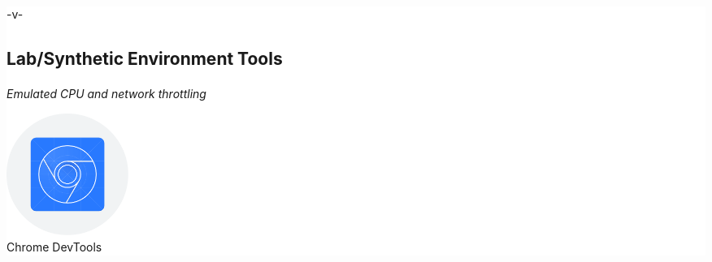 -v-

## Lab/Synthetic Environment Tools

_Emulated CPU and network throttling_

<div id="dev-tool">
  <img class="nooutline" width="150px" src="./images/tool-devtools.svg" alt="Chrome DevTools"/>
  <div>Chrome DevTools</div>
</div>
<div id="dev-tool">